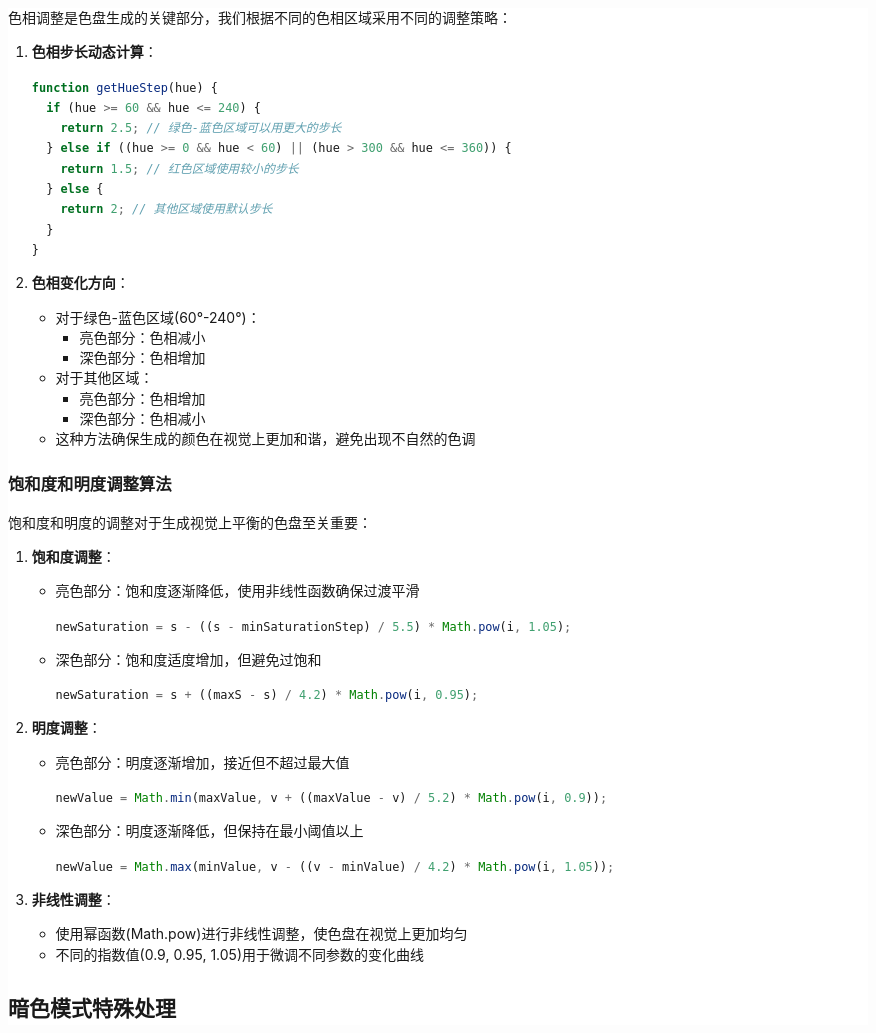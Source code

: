 色相调整是色盘生成的关键部分，我们根据不同的色相区域采用不同的调整策略：

1. **色相步长动态计算**：
   ```javascript
   function getHueStep(hue) {
     if (hue >= 60 && hue <= 240) {
       return 2.5; // 绿色-蓝色区域可以用更大的步长
     } else if ((hue >= 0 && hue < 60) || (hue > 300 && hue <= 360)) {
       return 1.5; // 红色区域使用较小的步长
     } else {
       return 2; // 其他区域使用默认步长
     }
   }
   ```

2. **色相变化方向**：
   - 对于绿色-蓝色区域(60°-240°)：
     - 亮色部分：色相减小
     - 深色部分：色相增加
   - 对于其他区域：
     - 亮色部分：色相增加
     - 深色部分：色相减小
   - 这种方法确保生成的颜色在视觉上更加和谐，避免出现不自然的色调

### 饱和度和明度调整算法

饱和度和明度的调整对于生成视觉上平衡的色盘至关重要：

1. **饱和度调整**：
   - 亮色部分：饱和度逐渐降低，使用非线性函数确保过渡平滑
     ```javascript
     newSaturation = s - ((s - minSaturationStep) / 5.5) * Math.pow(i, 1.05);
     ```
   - 深色部分：饱和度适度增加，但避免过饱和
     ```javascript
     newSaturation = s + ((maxS - s) / 4.2) * Math.pow(i, 0.95);
     ```

2. **明度调整**：
   - 亮色部分：明度逐渐增加，接近但不超过最大值
     ```javascript
     newValue = Math.min(maxValue, v + ((maxValue - v) / 5.2) * Math.pow(i, 0.9));
     ```
   - 深色部分：明度逐渐降低，但保持在最小阈值以上
     ```javascript
     newValue = Math.max(minValue, v - ((v - minValue) / 4.2) * Math.pow(i, 1.05));
     ```

3. **非线性调整**：
   - 使用幂函数(Math.pow)进行非线性调整，使色盘在视觉上更加均匀
   - 不同的指数值(0.9, 0.95, 1.05)用于微调不同参数的变化曲线

## 暗色模式特殊处理

